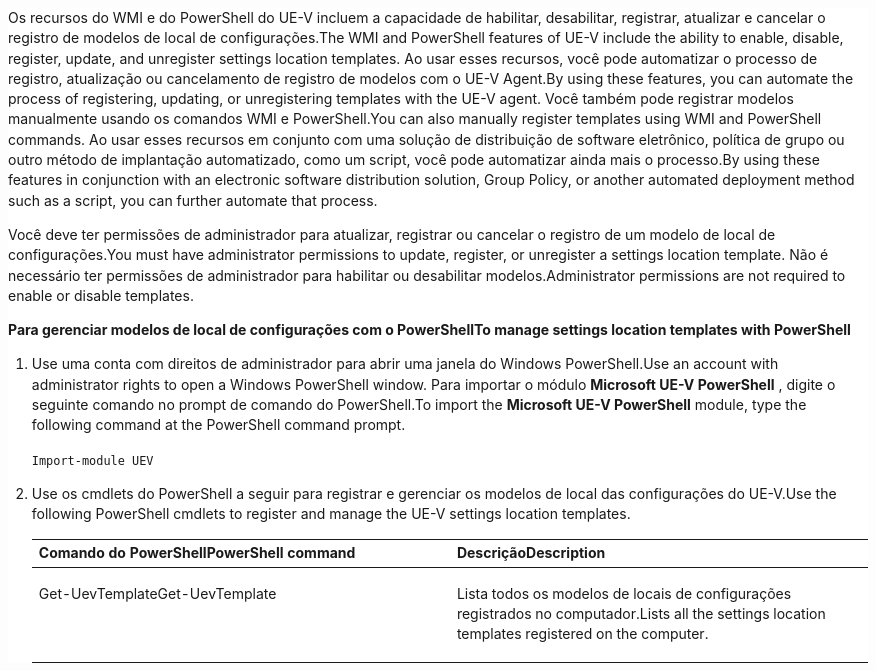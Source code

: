 
<span data-ttu-id="14f6a-109">Os recursos do WMI e do PowerShell do UE-V incluem a capacidade de habilitar, desabilitar, registrar, atualizar e cancelar o registro de modelos de local de configurações.</span><span class="sxs-lookup"><span data-stu-id="14f6a-109">The WMI and PowerShell features of UE-V include the ability to enable, disable, register, update, and unregister settings location templates.</span></span> <span data-ttu-id="14f6a-110">Ao usar esses recursos, você pode automatizar o processo de registro, atualização ou cancelamento de registro de modelos com o UE-V Agent.</span><span class="sxs-lookup"><span data-stu-id="14f6a-110">By using these features, you can automate the process of registering, updating, or unregistering templates with the UE-V agent.</span></span> <span data-ttu-id="14f6a-111">Você também pode registrar modelos manualmente usando os comandos WMI e PowerShell.</span><span class="sxs-lookup"><span data-stu-id="14f6a-111">You can also manually register templates using WMI and PowerShell commands.</span></span> <span data-ttu-id="14f6a-112">Ao usar esses recursos em conjunto com uma solução de distribuição de software eletrônico, política de grupo ou outro método de implantação automatizado, como um script, você pode automatizar ainda mais o processo.</span><span class="sxs-lookup"><span data-stu-id="14f6a-112">By using these features in conjunction with an electronic software distribution solution, Group Policy, or another automated deployment method such as a script, you can further automate that process.</span></span>

<span data-ttu-id="14f6a-113">Você deve ter permissões de administrador para atualizar, registrar ou cancelar o registro de um modelo de local de configurações.</span><span class="sxs-lookup"><span data-stu-id="14f6a-113">You must have administrator permissions to update, register, or unregister a settings location template.</span></span> <span data-ttu-id="14f6a-114">Não é necessário ter permissões de administrador para habilitar ou desabilitar modelos.</span><span class="sxs-lookup"><span data-stu-id="14f6a-114">Administrator permissions are not required to enable or disable templates.</span></span>

**<span data-ttu-id="14f6a-115">Para gerenciar modelos de local de configurações com o PowerShell</span><span class="sxs-lookup"><span data-stu-id="14f6a-115">To manage settings location templates with PowerShell</span></span>**

1.  <span data-ttu-id="14f6a-116">Use uma conta com direitos de administrador para abrir uma janela do Windows PowerShell.</span><span class="sxs-lookup"><span data-stu-id="14f6a-116">Use an account with administrator rights to open a Windows PowerShell window.</span></span> <span data-ttu-id="14f6a-117">Para importar o módulo **Microsoft UE-V PowerShell** , digite o seguinte comando no prompt de comando do PowerShell.</span><span class="sxs-lookup"><span data-stu-id="14f6a-117">To import the **Microsoft UE-V PowerShell** module, type the following command at the PowerShell command prompt.</span></span>

    ``` syntax
    Import-module UEV
    ```

2.  <span data-ttu-id="14f6a-118">Use os cmdlets do PowerShell a seguir para registrar e gerenciar os modelos de local das configurações do UE-V.</span><span class="sxs-lookup"><span data-stu-id="14f6a-118">Use the following PowerShell cmdlets to register and manage the UE-V settings location templates.</span></span>

    <table>
    <colgroup>
    <col width="50%" />
    <col width="50%" />
    </colgroup>
    <thead>
    <tr class="header">
    <th align="left"><strong><span data-ttu-id="14f6a-119">Comando do PowerShell</span><span class="sxs-lookup"><span data-stu-id="14f6a-119">PowerShell command</span></span></strong></th>
    <th align="left"><strong><span data-ttu-id="14f6a-120">Descrição</span><span class="sxs-lookup"><span data-stu-id="14f6a-120">Description</span></span></strong></th>
    </tr>
    </thead>
    <tbody>
    <tr class="odd">
    <td align="left"><p><span data-ttu-id="14f6a-121">Get-UevTemplate</span><span class="sxs-lookup"><span data-stu-id="14f6a-121">Get-UevTemplate</span></span></p></td>
    <td align="left"><p><span data-ttu-id="14f6a-122">Lista todos os modelos de locais de configurações registrados no computador.</span><span class="sxs-lookup"><span data-stu-id="14f6a-122">Lists all the settings location templates registered on the computer.</span></span></p></td>